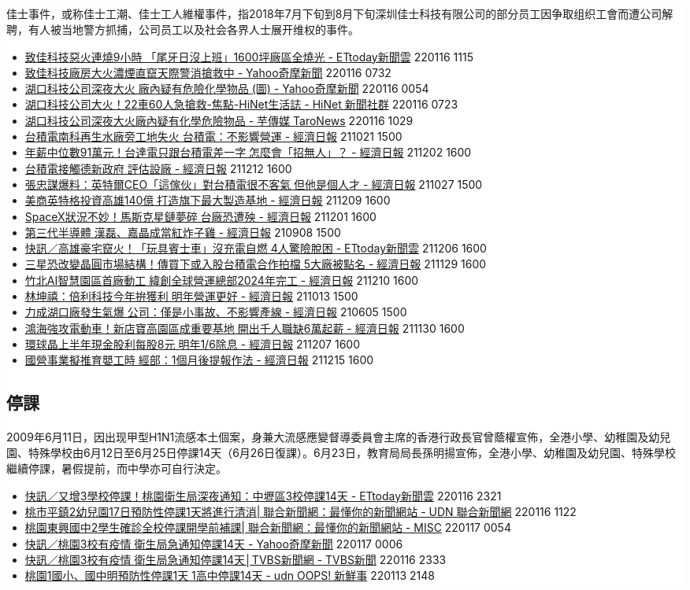 佳士事件，或称佳士工潮、佳士工人維權事件，指2018年7月下旬到8月下旬深圳佳士科技有限公司的部分员工因争取组织工會而遭公司解聘，有人被当地警方抓捕，公司员工以及社会各界人士展开维权的事件。
- [致佳科技惡火連燒9小時 「尾牙日沒上班」1600坪廠區全燒光 - ETtoday新聞雲](https://www.ettoday.net/news/20220116/2170227.htm "致佳科技惡火連燒9小時 「尾牙日沒上班」1600坪廠區全燒光 - ETtoday新聞雲") 220116 1115
- [致佳科技廠房大火濃煙直竄天際警消搶救中 - Yahoo奇摩新聞](https://tw.tv.yahoo.com/%E8%87%B4%E4%BD%B3%E7%A7%91%E6%8A%80%E5%BB%A0%E6%88%BF%E5%A4%A7%E7%81%AB-%E6%BF%83%E7%85%99%E7%9B%B4%E7%AB%84%E5%A4%A9%E9%9A%9B-%E8%AD%A6%E6%B6%88%E6%90%B6%E6%95%91%E4%B8%AD-230509648.html?chat=1 "致佳科技廠房大火濃煙直竄天際警消搶救中 - Yahoo奇摩新聞") 220116 0732
- [湖口科技公司深夜大火 廠內疑有危險化學物品 (圖) - Yahoo奇摩新聞](https://tw.news.yahoo.com/%E6%B9%96%E5%8F%A3%E7%A7%91%E6%8A%80%E5%85%AC%E5%8F%B8%E6%B7%B1%E5%A4%9C%E5%A4%A7%E7%81%AB-%E5%BB%A0%E5%85%A7%E7%96%91%E6%9C%89%E5%8D%B1%E9%9A%AA%E5%8C%96%E5%AD%B8%E7%89%A9%E5%93%81-%E5%9C%96-165430034.html "湖口科技公司深夜大火 廠內疑有危險化學物品 (圖) - Yahoo奇摩新聞") 220116 0054
- [湖口科技公司大火！22車60人急搶救-焦點-HiNet生活誌 - HiNet 新聞社群](https://times.hinet.net/news/23712184 "湖口科技公司大火！22車60人急搶救-焦點-HiNet生活誌 - HiNet 新聞社群") 220116 0723
- [湖口科技公司深夜大火廠內疑有化學危險物品 - 芋傳媒 TaroNews](https://wp.taronews.tw/2022/01/16/806415/ "湖口科技公司深夜大火廠內疑有化學危險物品 - 芋傳媒 TaroNews") 220116 1029
- [台積電南科再生水廠旁工地失火 台積電：不影響營運 - 經濟日報](https://money.udn.com/money/story/5612/5832854 "台積電南科再生水廠旁工地失火 台積電：不影響營運 - 經濟日報") 211021 1500
- [年薪中位數91萬元！台達電只跟台積電差一字 怎麼會「招無人」？ - 經濟日報](https://money.udn.com/money/story/5612/5931871 "年薪中位數91萬元！台達電只跟台積電差一字 怎麼會「招無人」？ - 經濟日報") 211202 1600
- [台積電接觸德新政府 評估設廠 - 經濟日報](https://money.udn.com/money/story/122229/5955443 "台積電接觸德新政府 評估設廠 - 經濟日報") 211212 1600
- [張忠謀爆料：英特爾CEO「這傢伙」對台積電很不客氣 但他是個人才 - 經濟日報](https://money.udn.com/money/story/122229/5845680 "張忠謀爆料：英特爾CEO「這傢伙」對台積電很不客氣 但他是個人才 - 經濟日報") 211027 1500
- [美商英特格投資高雄140億 打造旗下最大製造基地 - 經濟日報](https://money.udn.com/money/story/122229/5947917 "美商英特格投資高雄140億 打造旗下最大製造基地 - 經濟日報") 211209 1600
- [SpaceX狀況不妙！馬斯克星鏈夢碎 台廠恐遭殃 - 經濟日報](https://money.udn.com/money/story/122229/5928506 "SpaceX狀況不妙！馬斯克星鏈夢碎 台廠恐遭殃 - 經濟日報") 211201 1600
- [第三代半導體 漢磊、嘉晶成當紅炸子雞 - 經濟日報](https://money.udn.com/money/story/5612/5729525 "第三代半導體 漢磊、嘉晶成當紅炸子雞 - 經濟日報") 210908 1500
- [快訊／高雄豪宅竄火！「玩具賓士車」沒充電自燃 4人驚險脫困 - ETtoday新聞雲](https://www.ettoday.net/news/20211206/2139978.htm "快訊／高雄豪宅竄火！「玩具賓士車」沒充電自燃 4人驚險脫困 - ETtoday新聞雲") 211206 1600
- [三星恐改變晶圓市場結構！傳買下或入股台積電合作拍檔 5大廠被點名 - 經濟日報](https://money.udn.com/money/story/122229/5923383 "三星恐改變晶圓市場結構！傳買下或入股台積電合作拍檔 5大廠被點名 - 經濟日報") 211129 1600
- [竹北AI智慧園區首廠動工 緯創全球營運總部2024年完工 - 經濟日報](https://money.udn.com/money/story/5612/5952610 "竹北AI智慧園區首廠動工 緯創全球營運總部2024年完工 - 經濟日報") 211210 1600
- [林坤禧：倍利科技今年拚獲利 明年營運更好 - 經濟日報](https://money.udn.com/money/story/5612/5814341 "林坤禧：倍利科技今年拚獲利 明年營運更好 - 經濟日報") 211013 1500
- [力成湖口廠發生氣爆 公司：僅是小事故、不影響產線 - 經濟日報](https://money.udn.com/money/story/5612/5511607 "力成湖口廠發生氣爆 公司：僅是小事故、不影響產線 - 經濟日報") 210605 1500
- [鴻海強攻電動車！新店寶高園區成重要基地 開出千人職缺6萬起薪 - 經濟日報](https://money.udn.com/money/story/5612/5926532 "鴻海強攻電動車！新店寶高園區成重要基地 開出千人職缺6萬起薪 - 經濟日報") 211130 1600
- [環球晶上半年現金股利每股8元 明年1/6除息 - 經濟日報](https://money.udn.com/money/story/5612/5944542 "環球晶上半年現金股利每股8元 明年1/6除息 - 經濟日報") 211207 1600
- [國營事業擬推育嬰工時 經部：1個月後提報作法 - 經濟日報](https://money.udn.com/money/story/5612/5964560 "國營事業擬推育嬰工時 經部：1個月後提報作法 - 經濟日報") 211215 1600

## 停課

2009年6月11日，因出现甲型H1N1流感本土個案，身兼大流感應變督導委員會主席的香港行政長官曾蔭權宣佈，全港小學、幼稚園及幼兒園、特殊學校由6月12日至6月25日停課14天（6月26日復課）。6月23日，教育局局長孫明揚宣佈，全港小學、幼稚園及幼兒園、特殊學校繼續停課，暑假提前，而中學亦可自行決定。
- [快訊／又增3學校停課！桃園衛生局深夜通知：中壢區3校停課14天 - ETtoday新聞雲](https://www.ettoday.net/news/20220116/2170627.htm "快訊／又增3學校停課！桃園衛生局深夜通知：中壢區3校停課14天 - ETtoday新聞雲") 220116 2321
- [桃市平鎮2幼兒園17日預防性停課1天將進行清消| 聯合新聞網：最懂你的新聞網站 - UDN 聯合新聞網](https://udn.com/news/story/120960/6036999 "桃市平鎮2幼兒園17日預防性停課1天將進行清消| 聯合新聞網：最懂你的新聞網站 - UDN 聯合新聞網") 220116 1122
- [桃園東興國中2學生確診全校停課開學前補課| 聯合新聞網：最懂你的新聞網站 - MISC](https://udn.com/news/story/120960/6038203 "桃園東興國中2學生確診全校停課開學前補課| 聯合新聞網：最懂你的新聞網站 - MISC") 220117 0054
- [快訊／桃園3校有疫情 衛生局急通知停課14天 - Yahoo奇摩新聞](https://tw.news.yahoo.com/%E5%BF%AB%E8%A8%8A-%E6%A1%83%E5%9C%923%E6%A0%A1%E6%9C%89%E7%96%AB%E6%83%85-%E8%A1%9B%E7%94%9F%E5%B1%80%E6%80%A5%E9%80%9A%E7%9F%A5%E5%81%9C%E8%AA%B214%E5%A4%A9-153356794.html "快訊／桃園3校有疫情 衛生局急通知停課14天 - Yahoo奇摩新聞") 220117 0006
- [快訊／桃園3校有疫情 衛生局急通知停課14天│TVBS新聞網 - TVBS新聞](https://news.tvbs.com.tw/life/1692468 "快訊／桃園3校有疫情 衛生局急通知停課14天│TVBS新聞網 - TVBS新聞") 220116 2333
- [桃園1國小、國中明預防性停課1天 1高中停課14天 - udn OOPS! 新鮮事](https://udn.com/news/story/120960/6031994 "桃園1國小、國中明預防性停課1天 1高中停課14天 - udn OOPS! 新鮮事") 220113 2148